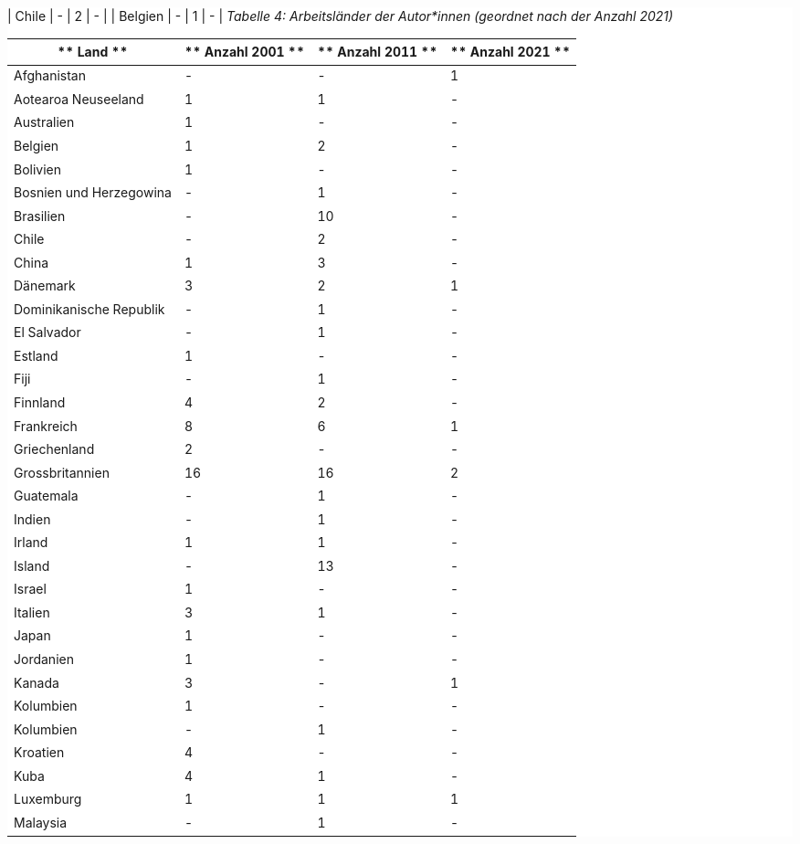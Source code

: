 |     Chile                        |     -                  |     2                  |     -                  |
|     Belgien                      |     -                  |     1                  |     -                  |
*Tabelle 4: Arbeitsländer der Autor\*innen (geordnet nach der Anzahl 2021)*

| **    Land   **                  | **    Anzahl 2001   ** | **    Anzahl 2011   ** | **    Anzahl 2021   ** |
|----------------------------------|------------------------|------------------------|------------------------|
|     Afghanistan                  |     -                  |     -                  |     1                  |
|     Aotearoa   Neuseeland        |     1                  |     1                  |     -                  |
|     Australien                   |     1                  |     -                  |     -                  |
|     Belgien                      |     1                  |     2                  |     -                  |
|     Bolivien                     |     1                  |     -                  |     -                  |
|     Bosnien und   Herzegowina    |     -                  |     1                  |     -                  |
|     Brasilien                    |     -                  |     10                 |     -                  |
|     Chile                        |     -                  |     2                  |     -                  |
|     China                        |     1                  |     3                  |     -                  |
|     Dänemark                     |     3                  |     2                  |     1                  |
|     Dominikanische   Republik    |     -                  |     1                  |     -                  |
|     El Salvador                  |     -                  |     1                  |     -                  |
|     Estland                      |     1                  |     -                  |     -                  |
|     Fiji                         |     -                  |     1                  |     -                  |
|     Finnland                     |     4                  |     2                  |     -                  |
|     Frankreich                   |     8                  |     6                  |     1                  |
|     Griechenland                 |     2                  |     -                  |     -                  |
|     Grossbritannien              |     16                 |     16                 |     2                  |
|     Guatemala                    |     -                  |     1                  |     -                  |
|     Indien                       |     -                  |     1                  |     -                  |
|     Irland                       |     1                  |     1                  |     -                  |
|     Island                       |     -                  |     13                 |     -                  |
|     Israel                       |     1                  |     -                  |     -                  |
|     Italien                      |     3                  |     1                  |     -                  |
|     Japan                        |     1                  |     -                  |     -                  |
|     Jordanien                    |     1                  |     -                  |     -                  |
|     Kanada                       |     3                  |     -                  |     1                  |
|     Kolumbien                    |     1                  |     -                  |     -                  |
|     Kolumbien                    |     -                  |     1                  |     -                  |
|     Kroatien                     |     4                  |     -                  |     -                  |
|     Kuba                         |     4                  |     1                  |     -                  |
|     Luxemburg                    |     1                  |     1                  |     1                  |
|     Malaysia                     |     -                  |     1                  |     -                  |